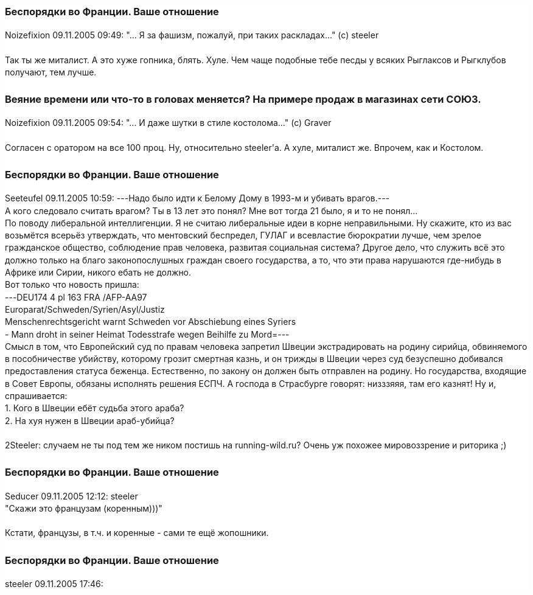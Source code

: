 ### Беспорядки во Франции. Ваше отношение

Noizefixion 09.11.2005 09:49:
"... Я за фашизм, пожалуй, при таких раскладах..." (с) steeler<BR><BR>Так ты же миталист. А это хуже гопника, блять. Хуле. Чем чаще подобные тебе песды у всяких Рыглаксов и Рыгклубов получают, тем лучше.

### Веяние времени или что-то в головах меняется? На примере продаж в магазинах сети СОЮЗ.

Noizefixion 09.11.2005 09:54:
"... И даже шутки в стиле костолома..." (с) Graver<BR><BR>Согласен с оратором на все 100 проц. Ну, относительно steeler'а. А хуле, миталист же. Впрочем, как и Костолом.

### Беспорядки во Франции. Ваше отношение

Seeteufel 09.11.2005 10:59:
---Надо было идти к Белому Дому в 1993-м и убивать врагов.---<BR>А кого следовало считать врагом? Ты в 13 лет это понял? Мне вот тогда 21 было, я и то не понял...<BR>По поводу либеральной интеллигенции. Я не считаю либеральные идеи в корне неправильными. Ну скажите, кто из вас возьмётся всерьёз утверждать, что ментовский беспредел, ГУЛАГ и всевластие бюрократии лучше, чем зрелое гражданское общество, соблюдение прав человека, развитая социальная система? Другое дело, что служить всё это должно только на благо законопослушных граждан своего государства, а то, что эти права нарушаются где-нибудь в Африке или Сирии, никого ебать не должно.<BR>Вот только что новость пришла:<BR>---DEU174 4 pl 163 FRA /AFP-AA97<BR>Europarat/Schweden/Syrien/Asyl/Justiz<BR>Menschenrechtsgericht warnt Schweden vor Abschiebung eines Syriers<BR>- Mann droht in seiner Heimat Todesstrafe wegen Beihilfe zu Mord=---<BR>Смысл в том, что Европейский суд по правам человека запретил Швеции экстрадировать на родину сирийца, обвиняемого в пособничестве убийству, которому грозит смертная казнь, и он трижды в Швеции через суд безуспешно добивался предоставления статуса беженца. Естественно, по закону он должен быть отправлен на родину. Но государства, входящие в Совет Европы, обязаны исполнять решения ЕСПЧ. А господа в Страсбурге говорят: низззяяя, там его казнят! Ну и, спрашивается:<BR>1. Кого в Швеции ебёт судьба этого араба?<BR>2. На хуя нужен в Швеции араб-убийца?<BR><BR>2Steeler: случаем не ты под тем же ником постишь на running-wild.ru? Очень уж похожее мировоззрение и риторика ;)

### Беспорядки во Франции. Ваше отношение

Seducer 09.11.2005 12:12:
steeler<BR>"Скажи это французам (коренным)))"<BR><BR>Кстати, французы, в т.ч. и коренные - сами те ещё жопошники. 

### Беспорядки во Франции. Ваше отношение

steeler 09.11.2005 17:46: